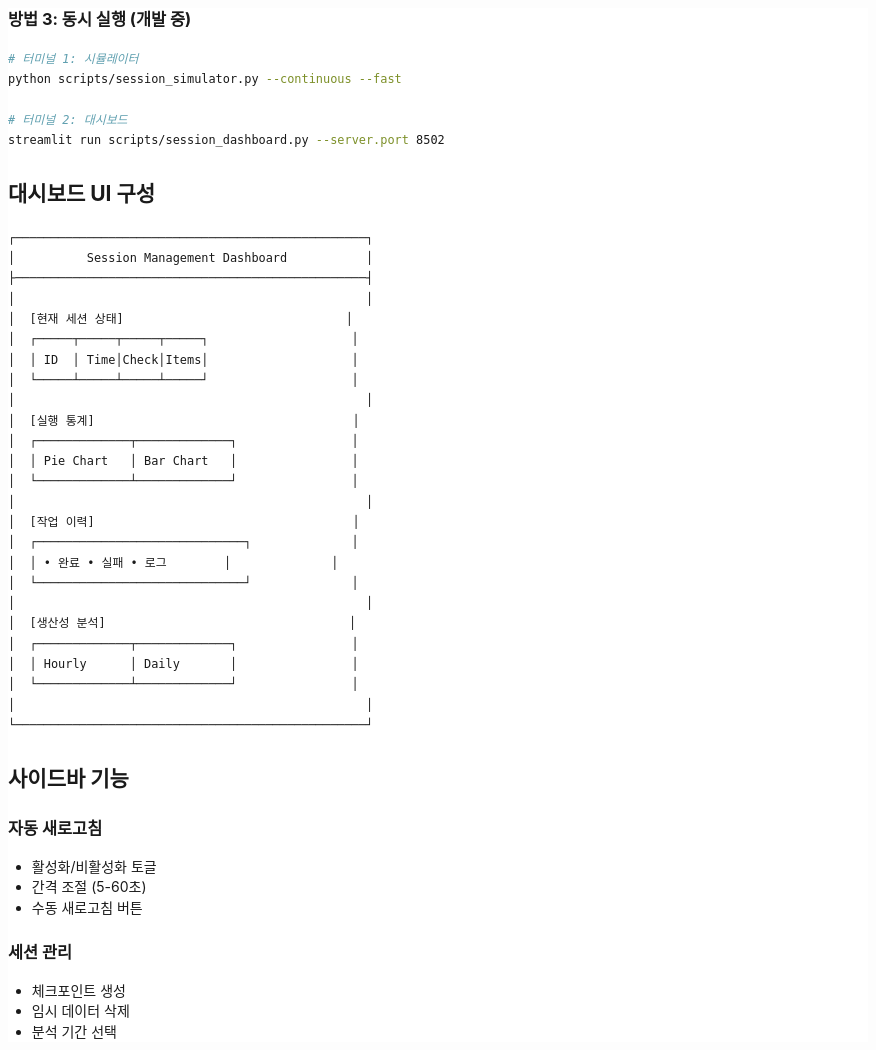 ### 방법 3: 동시 실행 (개발 중)
```bash
# 터미널 1: 시뮬레이터
python scripts/session_simulator.py --continuous --fast

# 터미널 2: 대시보드
streamlit run scripts/session_dashboard.py --server.port 8502
```

## 대시보드 UI 구성

```
┌─────────────────────────────────────────────────┐
│          Session Management Dashboard           │
├─────────────────────────────────────────────────┤
│                                                 │
│  [현재 세션 상태]                               │
│  ┌─────┬─────┬─────┬─────┐                    │
│  │ ID  │ Time│Check│Items│                    │
│  └─────┴─────┴─────┴─────┘                    │
│                                                 │
│  [실행 통계]                                    │
│  ┌─────────────┬─────────────┐                │
│  │ Pie Chart   │ Bar Chart   │                │
│  └─────────────┴─────────────┘                │
│                                                 │
│  [작업 이력]                                    │
│  ┌─────────────────────────────┐              │
│  │ • 완료 • 실패 • 로그        │              │
│  └─────────────────────────────┘              │
│                                                 │
│  [생산성 분석]                                  │
│  ┌─────────────┬─────────────┐                │
│  │ Hourly      │ Daily       │                │
│  └─────────────┴─────────────┘                │
│                                                 │
└─────────────────────────────────────────────────┘
```

## 사이드바 기능

### 자동 새로고침
- 활성화/비활성화 토글
- 간격 조절 (5-60초)
- 수동 새로고침 버튼

### 세션 관리
- 체크포인트 생성
- 임시 데이터 삭제
- 분석 기간 선택
